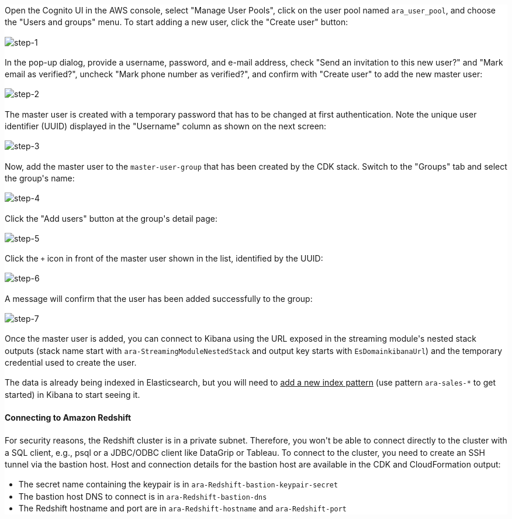 Open the Cognito UI in the AWS console, select "Manage User Pools", click on the user pool named `ara_user_pool`, and choose the "Users and groups" menu. To start adding a new user, click the "Create user" button:

![step-1](../doc/images/1.png)

In the pop-up dialog, provide a username, password, and e-mail address, check "Send an invitation to this new user?" and "Mark email as verified?", uncheck "Mark phone number as verified?", and confirm with "Create user" to add the new master user:

![step-2](../doc/images/2.png)

The master user is created with a temporary password that has to be changed at first authentication. Note the unique user identifier (UUID) displayed in the "Username" column as shown on the next screen:

![step-3](../doc/images/3.png)

Now, add the master user to the `master-user-group` that has been created by the CDK stack. Switch to the "Groups" tab and select the group's name:

![step-4](../doc/images/4.png)

Click the "Add users" button at the group's detail page:

![step-5](../doc/images/5.png)

Click the `+` icon in front of the master user shown in the list, identified by the UUID:

![step-6](../doc/images/6.png)

A message will confirm that the user has been added successfully to the group:

![step-7](../doc/images/7.png)

Once the master user is added, you can connect to Kibana using the URL exposed in the streaming module's nested stack outputs (stack name start with `ara-StreamingModuleNestedStack` and output key starts with `EsDomainkibanaUrl`) and the temporary credential used to create the user.

The data is already being indexed in Elasticsearch, but you will need to [add a new index pattern](https://docs.aws.amazon.com/elasticsearch-service/latest/developerguide/es-gsg-search.html#es-gsg-search-kibana) (use pattern `ara-sales-*` to get started) in Kibana to start seeing it.

#### Connecting to Amazon Redshift

For security reasons, the Redshift cluster is in a private subnet. 
Therefore, you won't be able to connect directly to the cluster with a SQL client, 
e.g., psql or a JDBC/ODBC client like DataGrip or Tableau. To connect to the cluster, 
you need to create an SSH tunnel via the bastion host. 
Host and connection details for the bastion host are available in the CDK and CloudFormation output:
 * The secret name containing the keypair is in `ara-Redshift-bastion-keypair-secret`
 * The bastion host DNS to connect is in `ara-Redshift-bastion-dns`
 * The Redshift hostname and port are in `ara-Redshift-hostname` and `ara-Redshift-port`
